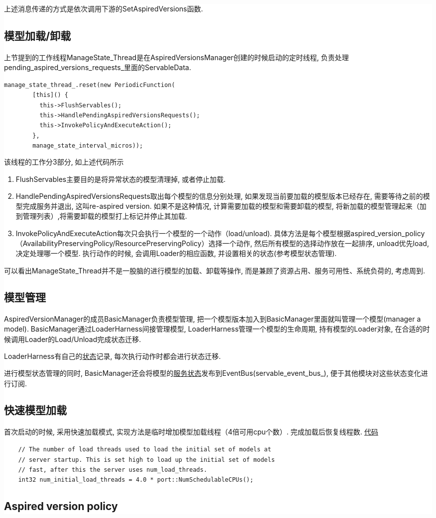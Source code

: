 上述消息传递的方式是依次调用下游的SetAspiredVersions函数. 


## 模型加载/卸载

上节提到的工作线程ManageState_Thread是在AspiredVersionsManager创建的时候启动的定时线程, 负责处理pending_aspired_versions_requests_里面的ServableData. 

```
manage_state_thread_.reset(new PeriodicFunction(
        [this]() {
          this->FlushServables();
          this->HandlePendingAspiredVersionsRequests();
          this->InvokePolicyAndExecuteAction();
        },
        manage_state_interval_micros));
```

该线程的工作分3部分, 如上述代码所示

1. FlushServables主要目的是将异常状态的模型清理掉, 或者停止加载. 
   
1. HandlePendingAspiredVersionsRequests取出每个模型的信息分别处理, 如果发现当前要加载的模型版本已经存在, 需要等待之前的模型完成服务并退出, 这叫re-aspired version. 如果不是这种情况, 计算需要加载的模型和需要卸载的模型, 将新加载的模型管理起来（加到管理列表）,将需要卸载的模型打上标记并停止其加载. 
   
1. InvokePolicyAndExecuteAction每次只会执行一个模型的一个动作（load/unload). 具体方法是每个模型根据aspired_version_policy（AvailabilityPreservingPolicy/ResourcePreservingPolicy）选择一个动作, 然后所有模型的选择动作放在一起排序, unload优先load, 决定处理哪一个模型. 执行动作的时候, 会调用Loader的相应函数, 并设置相关的状态(参考模型状态管理). 

可以看出ManageState_Thread并不是一股脑的进行模型的加载、卸载等操作, 而是兼顾了资源占用、服务可用性、系统负荷的, 考虑周到. 

## 模型管理
AspiredVersionManager的成员BasicManager负责模型管理, 把一个模型版本加入到BasicManager里面就叫管理一个模型(manager a model). BasicManager通过LoaderHarness间接管理模型, LoaderHarness管理一个模型的生命周期, 持有模型的Loader对象, 在合适的时候调用Loader的Load/Unload完成状态迁移. 

LoaderHarness有自己的[状态](https://github.com/tensorflow/serving/blob/master/tensorflow_serving/core/loader_harness.h)记录, 每次执行动作时都会进行状态迁移. 

进行模型状态管理的同时, BasicManager还会将模型的[服务状态](https://github.com/tensorflow/serving/blob/master/tensorflow_serving/core/servable_state.h)发布到EventBus(servable_event_bus_), 便于其他模块对这些状态变化进行订阅. 

## 快速模型加载
首次启动的时候, 采用快速加载模式, 实现方法是临时增加模型加载线程（4倍可用cpu个数）. 完成加载后恢复线程数. 
[代码](https://github.com/tensorflow/serving/blob/master/tensorflow_serving/model_servers/server_core.h)
```
    // The number of load threads used to load the initial set of models at
    // server startup. This is set high to load up the initial set of models
    // fast, after this the server uses num_load_threads.
    int32 num_initial_load_threads = 4.0 * port::NumSchedulableCPUs();
```

## Aspired version policy
